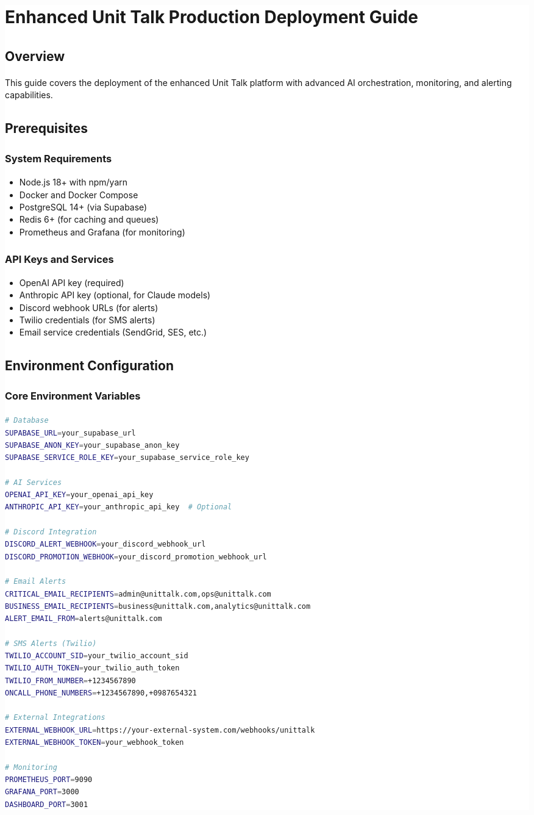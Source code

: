 # Enhanced Unit Talk Production Deployment Guide

## Overview

This guide covers the deployment of the enhanced Unit Talk platform with advanced AI orchestration, monitoring, and alerting capabilities.

## Prerequisites

### System Requirements
- Node.js 18+ with npm/yarn
- Docker and Docker Compose
- PostgreSQL 14+ (via Supabase)
- Redis 6+ (for caching and queues)
- Prometheus and Grafana (for monitoring)

### API Keys and Services
- OpenAI API key (required)
- Anthropic API key (optional, for Claude models)
- Discord webhook URLs (for alerts)
- Twilio credentials (for SMS alerts)
- Email service credentials (SendGrid, SES, etc.)

## Environment Configuration

### Core Environment Variables

```bash
# Database
SUPABASE_URL=your_supabase_url
SUPABASE_ANON_KEY=your_supabase_anon_key
SUPABASE_SERVICE_ROLE_KEY=your_supabase_service_role_key

# AI Services
OPENAI_API_KEY=your_openai_api_key
ANTHROPIC_API_KEY=your_anthropic_api_key  # Optional

# Discord Integration
DISCORD_ALERT_WEBHOOK=your_discord_webhook_url
DISCORD_PROMOTION_WEBHOOK=your_discord_promotion_webhook_url

# Email Alerts
CRITICAL_EMAIL_RECIPIENTS=admin@unittalk.com,ops@unittalk.com
BUSINESS_EMAIL_RECIPIENTS=business@unittalk.com,analytics@unittalk.com
ALERT_EMAIL_FROM=alerts@unittalk.com

# SMS Alerts (Twilio)
TWILIO_ACCOUNT_SID=your_twilio_account_sid
TWILIO_AUTH_TOKEN=your_twilio_auth_token
TWILIO_FROM_NUMBER=+1234567890
ONCALL_PHONE_NUMBERS=+1234567890,+0987654321

# External Integrations
EXTERNAL_WEBHOOK_URL=https://your-external-system.com/webhooks/unittalk
EXTERNAL_WEBHOOK_TOKEN=your_webhook_token

# Monitoring
PROMETHEUS_PORT=9090
GRAFANA_PORT=3000
DASHBOARD_PORT=3001
```